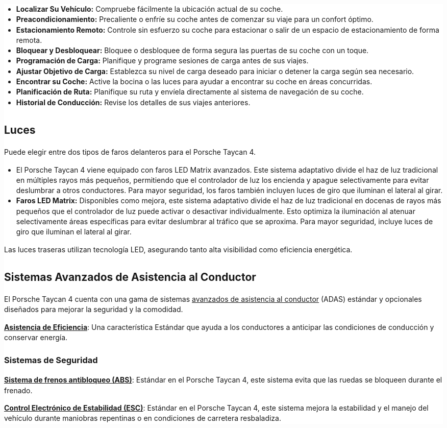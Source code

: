 - **Localizar Su Vehículo:** Compruebe fácilmente la ubicación actual de su coche.
- **Preacondicionamiento:** Precaliente o enfríe su coche antes de comenzar su viaje para un confort óptimo.
- **Estacionamiento Remoto:** Controle sin esfuerzo su coche para estacionar o salir de un espacio de estacionamiento de forma remota.
- **Bloquear y Desbloquear:** Bloquee o desbloquee de forma segura las puertas de su coche con un toque.
- **Programación de Carga:** Planifique y programe sesiones de carga antes de sus viajes.
- **Ajustar Objetivo de Carga:** Establezca su nivel de carga deseado para iniciar o detener la carga según sea necesario.
- **Encontrar su Coche:** Active la bocina o las luces para ayudar a encontrar su coche en áreas concurridas.
- **Planificación de Ruta:** Planifique su ruta y envíela directamente al sistema de navegación de su coche.
- **Historial de Conducción:** Revise los detalles de sus viajes anteriores.

## Luces

Puede elegir entre dos tipos de faros delanteros para el Porsche Taycan 4.

- El Porsche Taycan 4 viene equipado con faros LED Matrix avanzados. Este sistema adaptativo divide el haz de luz tradicional en múltiples rayos más pequeños, permitiendo que el controlador de luz los encienda y apague selectivamente para evitar deslumbrar a otros conductores. Para mayor seguridad, los faros también incluyen luces de giro que iluminan el lateral al girar.
- **Faros LED Matrix:** Disponibles como mejora, este sistema adaptativo divide el haz de luz tradicional en docenas de rayos más pequeños que el controlador de luz puede activar o desactivar individualmente. Esto optimiza la iluminación al atenuar selectivamente áreas específicas para evitar deslumbrar al tráfico que se aproxima. Para mayor seguridad, incluye luces de giro que iluminan el lateral al girar.

Las luces traseras utilizan tecnología LED, asegurando tanto alta visibilidad como eficiencia energética.

## Sistemas Avanzados de Asistencia al Conductor

El Porsche Taycan 4 cuenta con una gama de sistemas [avanzados de asistencia al conductor](../../../../technology/driverassistance/) (ADAS) estándar y opcionales diseñados para mejorar la seguridad y la comodidad.

[**Asistencia de Eficiencia**](../../../../technology/driverassistance/efficencyassist/): Una característica Estándar que ayuda a los conductores a anticipar las condiciones de conducción y conservar energía.

### Sistemas de Seguridad

[**Sistema de frenos antibloqueo (ABS)**](../../../../technology/driverassistance/antilockbrakingsystem/): Estándar en el Porsche Taycan 4, este sistema evita que las ruedas se bloqueen durante el frenado.

[**Control Electrónico de Estabilidad (ESC)**](../../../../technology/driverassistance/electronicstabilitycontrol/): Estándar en el Porsche Taycan 4, este sistema mejora la estabilidad y el manejo del vehículo durante maniobras repentinas o en condiciones de carretera resbaladiza.
